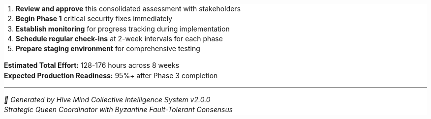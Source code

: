 1. **Review and approve** this consolidated assessment with stakeholders
2. **Begin Phase 1** critical security fixes immediately  
3. **Establish monitoring** for progress tracking during implementation
4. **Schedule regular check-ins** at 2-week intervals for each phase
5. **Prepare staging environment** for comprehensive testing

**Estimated Total Effort:** 128-176 hours across 8 weeks  
**Expected Production Readiness:** 95%+ after Phase 3 completion  

---

*🧠 Generated by Hive Mind Collective Intelligence System v2.0.0*  
*Strategic Queen Coordinator with Byzantine Fault-Tolerant Consensus*